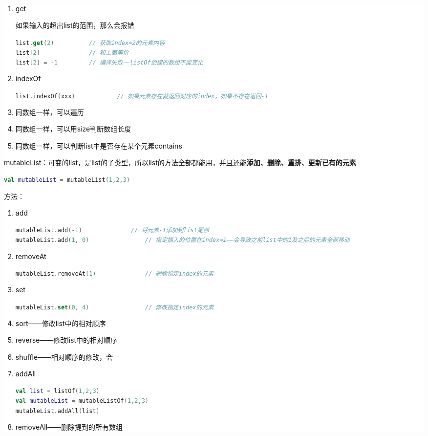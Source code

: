 1. get

   如果输入的超出list的范围，那么会报错

   ```kotlin
   list.get(2)			// 获取index=2的元素内容
   list[2]				// 和上面等价
   list[2] = -1			// 编译失败——listOf创建的数组不能变化
   ```

2. indexOf

   ```kotlin
   list.indexOf(xxx)			// 如果元素存在就返回对应的index，如果不存在返回-1
   ```

3. 同数组一样，可以遍历

4. 同数组一样，可以用size判断数组长度

5. 同数组一样，可以判断list中是否存在某个元素contains

mutableList：可变的list，是list的子类型，所以list的方法全部都能用，并且还能**添加、删除、重排、更新已有的元素**

```kotlin
val mutableList = mutableList(1,2,3)
```

方法：

1. add

   ```kotlin
   mutableList.add(-1)				// 将元素-1添加到list尾部
   mutableList.add(1, 0)				// 指定插入的位置在index=1——会导致之前list中的1及之后的元素全部移动
   ```

2. removeAt

   ```kotlin
   mutableList.removeAt(1)				// 删除指定index的元素
   ```

3. set

   ```kotlin
   mutableList.set(0, 4)				// 修改指定index的元素
   ```

4. sort——修改list中的相对顺序

5. reverse——修改list中的相对顺序

6. shuffle——相对顺序的修改，会

7. addAll

   ```kotlin
   val list = listOf(1,2,3)
   val mutableList = mutableListOf(1,2,3)
   mutableList.addAll(list)			
   ```

8. removeAll——删除提到的所有数组
